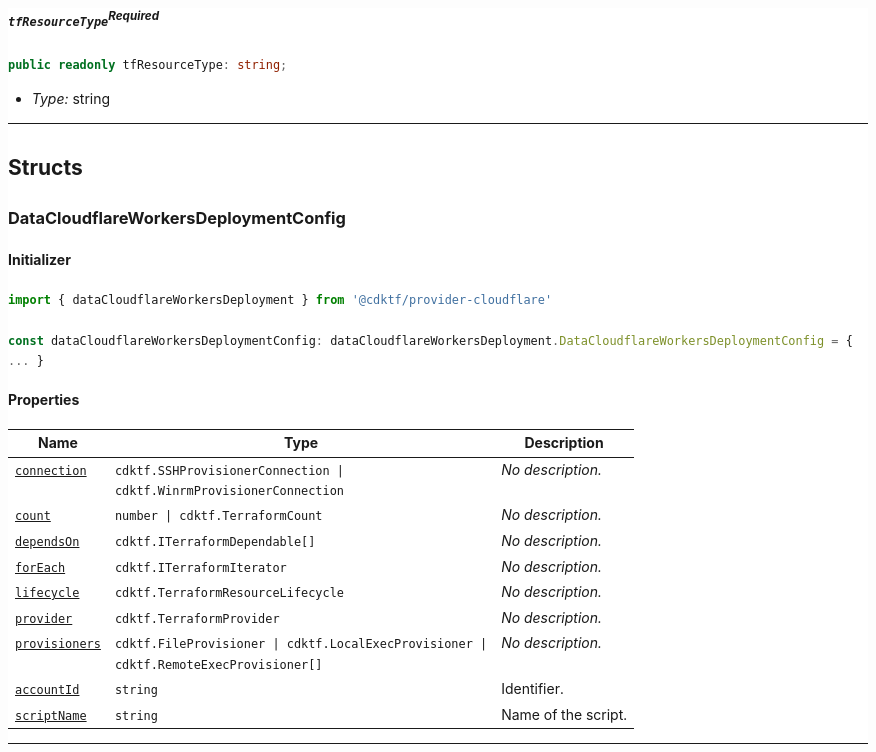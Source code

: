 ##### `tfResourceType`<sup>Required</sup> <a name="tfResourceType" id="@cdktf/provider-cloudflare.dataCloudflareWorkersDeployment.DataCloudflareWorkersDeployment.property.tfResourceType"></a>

```typescript
public readonly tfResourceType: string;
```

- *Type:* string

---

## Structs <a name="Structs" id="Structs"></a>

### DataCloudflareWorkersDeploymentConfig <a name="DataCloudflareWorkersDeploymentConfig" id="@cdktf/provider-cloudflare.dataCloudflareWorkersDeployment.DataCloudflareWorkersDeploymentConfig"></a>

#### Initializer <a name="Initializer" id="@cdktf/provider-cloudflare.dataCloudflareWorkersDeployment.DataCloudflareWorkersDeploymentConfig.Initializer"></a>

```typescript
import { dataCloudflareWorkersDeployment } from '@cdktf/provider-cloudflare'

const dataCloudflareWorkersDeploymentConfig: dataCloudflareWorkersDeployment.DataCloudflareWorkersDeploymentConfig = { ... }
```

#### Properties <a name="Properties" id="Properties"></a>

| **Name** | **Type** | **Description** |
| --- | --- | --- |
| <code><a href="#@cdktf/provider-cloudflare.dataCloudflareWorkersDeployment.DataCloudflareWorkersDeploymentConfig.property.connection">connection</a></code> | <code>cdktf.SSHProvisionerConnection \| cdktf.WinrmProvisionerConnection</code> | *No description.* |
| <code><a href="#@cdktf/provider-cloudflare.dataCloudflareWorkersDeployment.DataCloudflareWorkersDeploymentConfig.property.count">count</a></code> | <code>number \| cdktf.TerraformCount</code> | *No description.* |
| <code><a href="#@cdktf/provider-cloudflare.dataCloudflareWorkersDeployment.DataCloudflareWorkersDeploymentConfig.property.dependsOn">dependsOn</a></code> | <code>cdktf.ITerraformDependable[]</code> | *No description.* |
| <code><a href="#@cdktf/provider-cloudflare.dataCloudflareWorkersDeployment.DataCloudflareWorkersDeploymentConfig.property.forEach">forEach</a></code> | <code>cdktf.ITerraformIterator</code> | *No description.* |
| <code><a href="#@cdktf/provider-cloudflare.dataCloudflareWorkersDeployment.DataCloudflareWorkersDeploymentConfig.property.lifecycle">lifecycle</a></code> | <code>cdktf.TerraformResourceLifecycle</code> | *No description.* |
| <code><a href="#@cdktf/provider-cloudflare.dataCloudflareWorkersDeployment.DataCloudflareWorkersDeploymentConfig.property.provider">provider</a></code> | <code>cdktf.TerraformProvider</code> | *No description.* |
| <code><a href="#@cdktf/provider-cloudflare.dataCloudflareWorkersDeployment.DataCloudflareWorkersDeploymentConfig.property.provisioners">provisioners</a></code> | <code>cdktf.FileProvisioner \| cdktf.LocalExecProvisioner \| cdktf.RemoteExecProvisioner[]</code> | *No description.* |
| <code><a href="#@cdktf/provider-cloudflare.dataCloudflareWorkersDeployment.DataCloudflareWorkersDeploymentConfig.property.accountId">accountId</a></code> | <code>string</code> | Identifier. |
| <code><a href="#@cdktf/provider-cloudflare.dataCloudflareWorkersDeployment.DataCloudflareWorkersDeploymentConfig.property.scriptName">scriptName</a></code> | <code>string</code> | Name of the script. |

---
